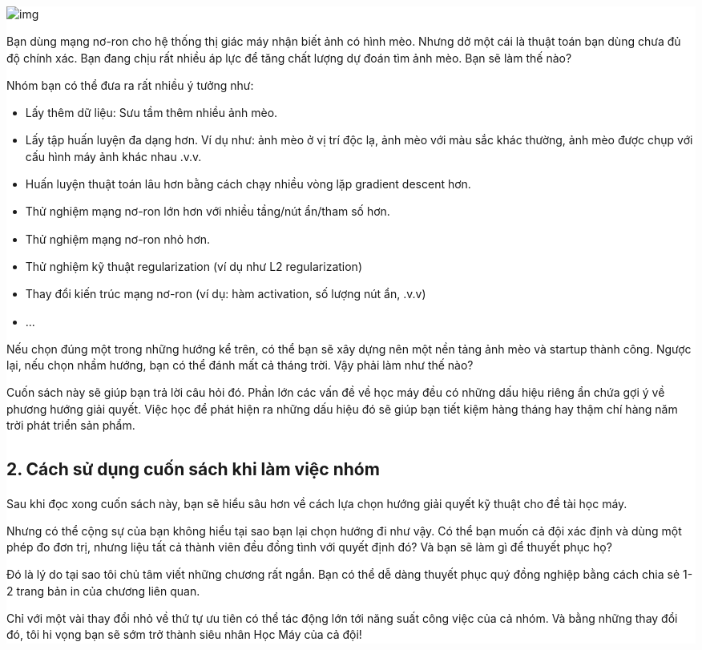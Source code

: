 
![img](../imgs/C01_01.png)


Bạn dùng mạng nơ-ron cho hệ thống thị giác máy nhận biết ảnh có hình mèo. Nhưng dở một cái là thuật toán bạn dùng chưa đủ độ chính xác. Bạn đang chịu rất nhiều áp lực để tăng chất lượng dự đoán tìm ảnh mèo. Bạn sẽ làm thế nào?



Nhóm bạn có thể đưa ra rất nhiều ý tưởng như:


* Lấy thêm dữ liệu: Sưu tầm thêm nhiều ảnh mèo.


* Lấy tập huấn luyện đa dạng hơn. Ví dụ như: ảnh mèo ở vị trí độc lạ, ảnh mèo với màu sắc khác thường, ảnh mèo được chụp với cấu hình máy ảnh khác nhau .v.v.


* Huấn luyện thuật toán lâu hơn bằng cách chạy nhiều vòng lặp gradient descent hơn. 
 

* Thử nghiệm mạng nơ-ron lớn hơn với nhiều tầng/nút ẩn/tham số hơn.


* Thử nghiệm mạng nơ-ron nhỏ hơn.


*  Thử nghiệm kỹ thuật regularization (ví dụ như L2 regularization)


*  Thay đổi kiến trúc mạng nơ-ron (ví dụ: hàm activation, số lượng nút ẩn, .v.v)

* ...


Nếu chọn đúng một trong những hướng kể trên, có thể bạn sẽ xây dựng nên một nền tảng ảnh mèo và startup thành công. Ngược lại, nếu chọn nhầm hướng, bạn có thể đánh mất cả tháng trời. Vậy phải làm như thế nào? 


Cuốn sách này sẽ giúp bạn trả lời câu hỏi đó. Phần lớn các vấn đề về học máy đều có những dấu hiệu riêng ẩn chứa gợi ý về phương hướng giải quyết. Việc học để phát hiện ra những dấu hiệu đó sẽ giúp bạn tiết kiệm hàng tháng hay thậm chí hàng năm trời phát triển sản phẩm. 




## 2. Cách sử dụng cuốn sách khi làm việc nhóm


Sau khi đọc xong cuốn sách này, bạn sẽ hiểu sâu hơn về cách lựa chọn hướng giải quyết kỹ thuật cho đề tài học máy. 


Nhưng có thể cộng sự của bạn không hiểu tại sao bạn lại chọn hướng đi như vậy. Có thể bạn muốn cả đội xác định và dùng một phép đo đơn trị, nhưng liệu tất cả thành viên đều đồng tình với quyết định đó? Và bạn sẽ làm gì để thuyết phục họ?


Đó là lý do tại sao tôi chủ tâm viết những chương rất ngắn. Bạn có thể dễ dàng thuyết phục quý đồng nghiệp bằng cách chia sẻ 1-2 trang bản in của chương liên quan.


Chỉ với một vài thay đổi nhỏ về thứ tự ưu tiên có thể tác động lớn tới năng suất công việc của cả nhóm. Và bằng những thay đổi đó, tôi hi vọng bạn sẽ sớm trở thành siêu nhân Học Máy của cả đội!
